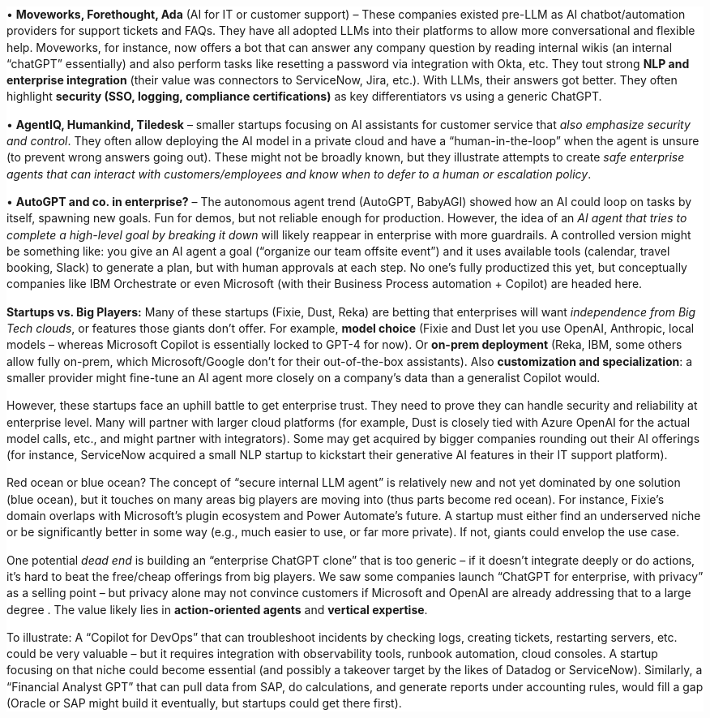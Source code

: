 • **Moveworks, Forethought, Ada** (AI for IT or customer support) – These companies existed pre-LLM as AI chatbot/automation providers for support tickets and FAQs. They have all adopted LLMs into their platforms to allow more conversational and flexible help. Moveworks, for instance, now offers a bot that can answer any company question by reading internal wikis (an internal “chatGPT” essentially) and also perform tasks like resetting a password via integration with Okta, etc. They tout strong **NLP and enterprise integration** (their value was connectors to ServiceNow, Jira, etc.). With LLMs, their answers got better. They often highlight **security (SSO, logging, compliance certifications)** as key differentiators vs using a generic ChatGPT.

• **AgentIQ, Humankind, Tiledesk** – smaller startups focusing on AI assistants for customer service that *also emphasize security and control*. They often allow deploying the AI model in a private cloud and have a “human-in-the-loop” when the agent is unsure (to prevent wrong answers going out). These might not be broadly known, but they illustrate attempts to create *safe enterprise agents that can interact with customers/employees and know when to defer to a human or escalation policy*.

• **AutoGPT and co. in enterprise?** – The autonomous agent trend (AutoGPT, BabyAGI) showed how an AI could loop on tasks by itself, spawning new goals. Fun for demos, but not reliable enough for production. However, the idea of an *AI agent that tries to complete a high-level goal by breaking it down* will likely reappear in enterprise with more guardrails. A controlled version might be something like: you give an AI agent a goal (“organize our team offsite event”) and it uses available tools (calendar, travel booking, Slack) to generate a plan, but with human approvals at each step. No one’s fully productized this yet, but conceptually companies like IBM Orchestrate or even Microsoft (with their Business Process automation + Copilot) are headed here.

**Startups vs. Big Players:** Many of these startups (Fixie, Dust, Reka) are betting that enterprises will want *independence from Big Tech clouds*, or features those giants don’t offer. For example, **model choice** (Fixie and Dust let you use OpenAI, Anthropic, local models – whereas Microsoft Copilot is essentially locked to GPT-4 for now). Or **on-prem deployment** (Reka, IBM, some others allow fully on-prem, which Microsoft/Google don’t for their out-of-the-box assistants). Also **customization and specialization**: a smaller provider might fine-tune an AI agent more closely on a company’s data than a generalist Copilot would.

However, these startups face an uphill battle to get enterprise trust. They need to prove they can handle security and reliability at enterprise level. Many will partner with larger cloud platforms (for example, Dust is closely tied with Azure OpenAI for the actual model calls, etc., and might partner with integrators). Some may get acquired by bigger companies rounding out their AI offerings (for instance, ServiceNow acquired a small NLP startup to kickstart their generative AI features in their IT support platform).

Red ocean or blue ocean? The concept of “secure internal LLM agent” is relatively new and not yet dominated by one solution (blue ocean), but it touches on many areas big players are moving into (thus parts become red ocean). For instance, Fixie’s domain overlaps with Microsoft’s plugin ecosystem and Power Automate’s future. A startup must either find an underserved niche or be significantly better in some way (e.g., much easier to use, or far more private). If not, giants could envelop the use case.

One potential *dead end* is building an “enterprise ChatGPT clone” that is too generic – if it doesn’t integrate deeply or do actions, it’s hard to beat the free/cheap offerings from big players. We saw some companies launch “ChatGPT for enterprise, with privacy” as a selling point – but privacy alone may not convince customers if Microsoft and OpenAI are already addressing that to a large degree . The value likely lies in **action-oriented agents** and **vertical expertise**.

To illustrate: A “Copilot for DevOps” that can troubleshoot incidents by checking logs, creating tickets, restarting servers, etc. could be very valuable – but it requires integration with observability tools, runbook automation, cloud consoles. A startup focusing on that niche could become essential (and possibly a takeover target by the likes of Datadog or ServiceNow). Similarly, a “Financial Analyst GPT” that can pull data from SAP, do calculations, and generate reports under accounting rules, would fill a gap (Oracle or SAP might build it eventually, but startups could get there first).
